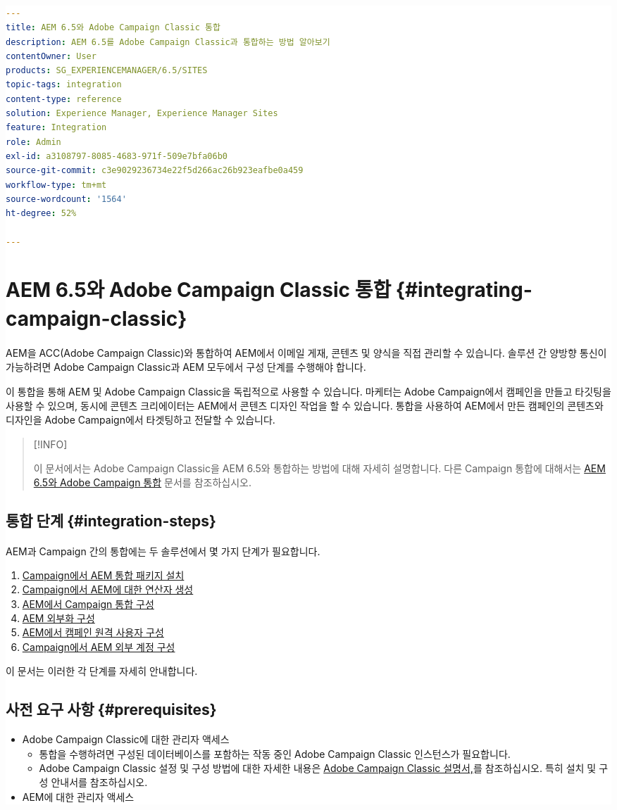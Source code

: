 ```yaml
---
title: AEM 6.5와 Adobe Campaign Classic 통합
description: AEM 6.5를 Adobe Campaign Classic과 통합하는 방법 알아보기
contentOwner: User
products: SG_EXPERIENCEMANAGER/6.5/SITES
topic-tags: integration
content-type: reference
solution: Experience Manager, Experience Manager Sites
feature: Integration
role: Admin
exl-id: a3108797-8085-4683-971f-509e7bfa06b0
source-git-commit: c3e9029236734e22f5d266ac26b923eafbe0a459
workflow-type: tm+mt
source-wordcount: '1564'
ht-degree: 52%

---
```


# AEM 6.5와 Adobe Campaign Classic 통합 {#integrating-campaign-classic}

AEM을 ACC(Adobe Campaign Classic)와 통합하여 AEM에서 이메일 게재, 콘텐츠 및 양식을 직접 관리할 수 있습니다. 솔루션 간 양방향 통신이 가능하려면 Adobe Campaign Classic과 AEM 모두에서 구성 단계를 수행해야 합니다.

이 통합을 통해 AEM 및 Adobe Campaign Classic을 독립적으로 사용할 수 있습니다. 마케터는 Adobe Campaign에서 캠페인을 만들고 타깃팅을 사용할 수 있으며, 동시에 콘텐츠 크리에이터는 AEM에서 콘텐츠 디자인 작업을 할 수 있습니다. 통합을 사용하여 AEM에서 만든 캠페인의 콘텐츠와 디자인을 Adobe Campaign에서 타겟팅하고 전달할 수 있습니다.

>[!INFO]
>
>이 문서에서는 Adobe Campaign Classic을 AEM 6.5와 통합하는 방법에 대해 자세히 설명합니다. 다른 Campaign 통합에 대해서는 [AEM 6.5와 Adobe Campaign 통합](campaign.md) 문서를 참조하십시오.

## 통합 단계 {#integration-steps}

AEM과 Campaign 간의 통합에는 두 솔루션에서 몇 가지 단계가 필요합니다.

1. [Campaign에서 AEM 통합 패키지 설치](#install-package)
1. [Campaign에서 AEM에 대한 연산자 생성](#create-operator)
1. [AEM에서 Campaign 통합 구성](#campaign-integration)
1. [AEM 외부화 구성](#externalizer)
1. [AEM에서 캠페인 원격 사용자 구성](#configure-user)
1. [Campaign에서 AEM 외부 계정 구성](#acc-setup)

이 문서는 이러한 각 단계를 자세히 안내합니다.

## 사전 요구 사항 {#prerequisites}

* Adobe Campaign Classic에 대한 관리자 액세스
   * 통합을 수행하려면 구성된 데이터베이스를 포함하는 작동 중인 Adobe Campaign Classic 인스턴스가 필요합니다.
   * Adobe Campaign Classic 설정 및 구성 방법에 대한 자세한 내용은 [Adobe Campaign Classic 설명서,](https://experienceleague.adobe.com/docs/campaign-classic/using/campaign-classic-home.html)를 참조하십시오. 특히 설치 및 구성 안내서를 참조하십시오.
* AEM에 대한 관리자 액세스
